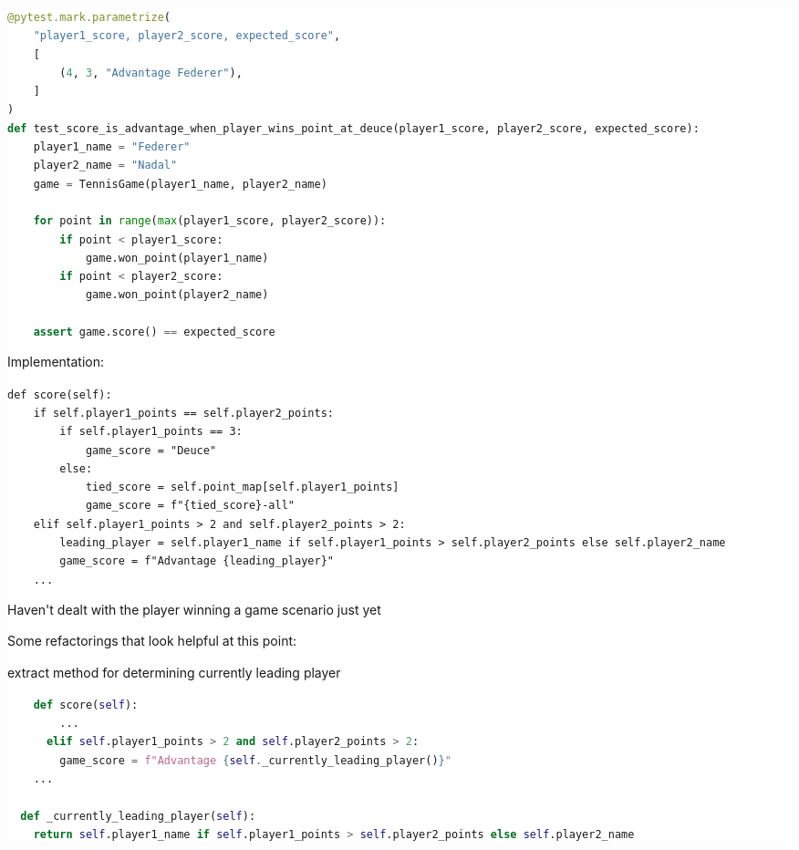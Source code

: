 ```python
@pytest.mark.parametrize(
    "player1_score, player2_score, expected_score",
    [
        (4, 3, "Advantage Federer"),
    ]
)
def test_score_is_advantage_when_player_wins_point_at_deuce(player1_score, player2_score, expected_score):
    player1_name = "Federer"
    player2_name = "Nadal"
    game = TennisGame(player1_name, player2_name)

    for point in range(max(player1_score, player2_score)):
        if point < player1_score:
            game.won_point(player1_name)
        if point < player2_score:
            game.won_point(player2_name)

    assert game.score() == expected_score
```

Implementation:

```
def score(self):
    if self.player1_points == self.player2_points:
        if self.player1_points == 3:
            game_score = "Deuce"
        else:
            tied_score = self.point_map[self.player1_points]
            game_score = f"{tied_score}-all"
    elif self.player1_points > 2 and self.player2_points > 2:
        leading_player = self.player1_name if self.player1_points > self.player2_points else self.player2_name
        game_score = f"Advantage {leading_player}"
    ...
```

Haven't dealt with the player winning a game scenario just yet

Some refactorings that look helpful at this point:

extract method for determining currently leading player

```python
	def score(self):
		...
	  elif self.player1_points > 2 and self.player2_points > 2:
    	game_score = f"Advantage {self._currently_leading_player()}"
    ...

  def _currently_leading_player(self):
    return self.player1_name if self.player1_points > self.player2_points else self.player2_name
```
